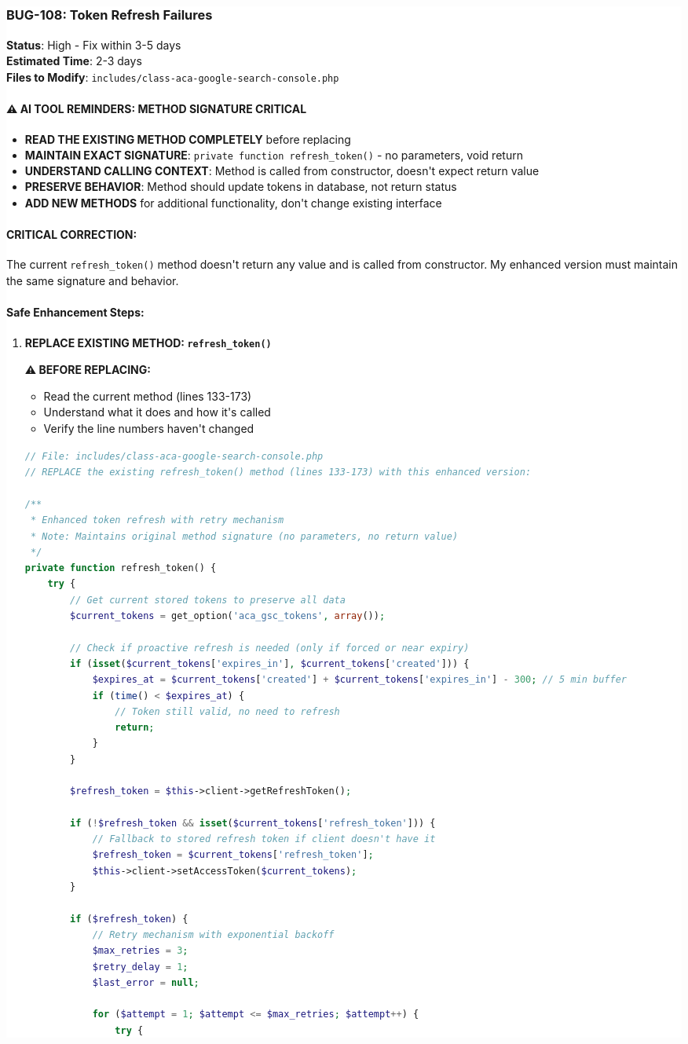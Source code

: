 ### **BUG-108: Token Refresh Failures**
**Status**: High - Fix within 3-5 days  
**Estimated Time**: 2-3 days  
**Files to Modify**: `includes/class-aca-google-search-console.php`

#### **⚠️ AI TOOL REMINDERS: METHOD SIGNATURE CRITICAL**
- **READ THE EXISTING METHOD COMPLETELY** before replacing
- **MAINTAIN EXACT SIGNATURE**: `private function refresh_token()` - no parameters, void return
- **UNDERSTAND CALLING CONTEXT**: Method is called from constructor, doesn't expect return value
- **PRESERVE BEHAVIOR**: Method should update tokens in database, not return status
- **ADD NEW METHODS** for additional functionality, don't change existing interface

#### **CRITICAL CORRECTION**: 
The current `refresh_token()` method doesn't return any value and is called from constructor. My enhanced version must maintain the same signature and behavior.

#### **Safe Enhancement Steps**:

1. **REPLACE EXISTING METHOD: `refresh_token()`**
   
   **⚠️ BEFORE REPLACING:**
   - Read the current method (lines 133-173)
   - Understand what it does and how it's called
   - Verify the line numbers haven't changed
   
   ```php
   // File: includes/class-aca-google-search-console.php
   // REPLACE the existing refresh_token() method (lines 133-173) with this enhanced version:
   
   /**
    * Enhanced token refresh with retry mechanism
    * Note: Maintains original method signature (no parameters, no return value)
    */
   private function refresh_token() {
       try {
           // Get current stored tokens to preserve all data
           $current_tokens = get_option('aca_gsc_tokens', array());
           
           // Check if proactive refresh is needed (only if forced or near expiry)
           if (isset($current_tokens['expires_in'], $current_tokens['created'])) {
               $expires_at = $current_tokens['created'] + $current_tokens['expires_in'] - 300; // 5 min buffer
               if (time() < $expires_at) {
                   // Token still valid, no need to refresh
                   return;
               }
           }
           
           $refresh_token = $this->client->getRefreshToken();
           
           if (!$refresh_token && isset($current_tokens['refresh_token'])) {
               // Fallback to stored refresh token if client doesn't have it
               $refresh_token = $current_tokens['refresh_token'];
               $this->client->setAccessToken($current_tokens);
           }
           
           if ($refresh_token) {
               // Retry mechanism with exponential backoff
               $max_retries = 3;
               $retry_delay = 1;
               $last_error = null;
               
               for ($attempt = 1; $attempt <= $max_retries; $attempt++) {
                   try {
   ```